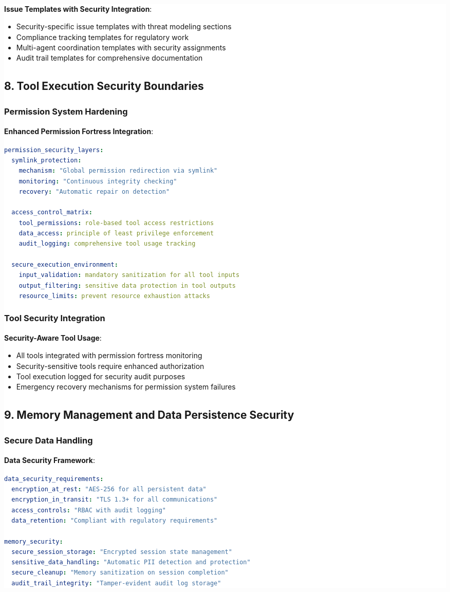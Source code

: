 **Issue Templates with Security Integration**:
- Security-specific issue templates with threat modeling sections
- Compliance tracking templates for regulatory work
- Multi-agent coordination templates with security assignments
- Audit trail templates for comprehensive documentation

## 8. Tool Execution Security Boundaries

### Permission System Hardening

**Enhanced Permission Fortress Integration**:
```yaml
permission_security_layers:
  symlink_protection:
    mechanism: "Global permission redirection via symlink"
    monitoring: "Continuous integrity checking"
    recovery: "Automatic repair on detection"
    
  access_control_matrix:
    tool_permissions: role-based tool access restrictions
    data_access: principle of least privilege enforcement
    audit_logging: comprehensive tool usage tracking
    
  secure_execution_environment:
    input_validation: mandatory sanitization for all tool inputs
    output_filtering: sensitive data protection in tool outputs
    resource_limits: prevent resource exhaustion attacks
```

### Tool Security Integration

**Security-Aware Tool Usage**:
- All tools integrated with permission fortress monitoring
- Security-sensitive tools require enhanced authorization
- Tool execution logged for security audit purposes
- Emergency recovery mechanisms for permission system failures

## 9. Memory Management and Data Persistence Security

### Secure Data Handling

**Data Security Framework**:
```yaml
data_security_requirements:
  encryption_at_rest: "AES-256 for all persistent data"
  encryption_in_transit: "TLS 1.3+ for all communications"
  access_controls: "RBAC with audit logging"
  data_retention: "Compliant with regulatory requirements"

memory_security:
  secure_session_storage: "Encrypted session state management"
  sensitive_data_handling: "Automatic PII detection and protection"
  secure_cleanup: "Memory sanitization on session completion"
  audit_trail_integrity: "Tamper-evident audit log storage"
```
